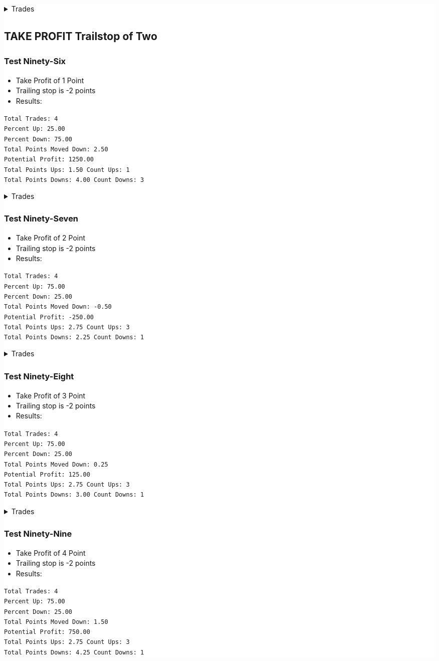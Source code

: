 <details><summary>Trades</summary></details>

## TAKE PROFIT Trailstop of Two

### Test Ninety-Six
* Take Profit of 1 Point
* Trailing stop is -2 points
* Results:
```
Total Trades: 4
Percent Up: 25.00
Percent Down: 75.00
Total Points Moved Down: 2.50
Potential Profit: 1250.00
Total Points Ups: 1.50 Count Ups: 1
Total Points Downs: 4.00 Count Downs: 3
```

<details><summary>Trades</summary></details>

### Test Ninety-Seven
* Take Profit of 2 Point
* Trailing stop is -2 points
* Results:
```
Total Trades: 4
Percent Up: 75.00
Percent Down: 25.00
Total Points Moved Down: -0.50
Potential Profit: -250.00
Total Points Ups: 2.75 Count Ups: 3
Total Points Downs: 2.25 Count Downs: 1
```

<details><summary>Trades</summary></details>

### Test Ninety-Eight
* Take Profit of 3 Point
* Trailing stop is -2 points
* Results:
```
Total Trades: 4
Percent Up: 75.00
Percent Down: 25.00
Total Points Moved Down: 0.25
Potential Profit: 125.00
Total Points Ups: 2.75 Count Ups: 3
Total Points Downs: 3.00 Count Downs: 1
```

<details><summary>Trades</summary></details>

### Test Ninety-Nine
* Take Profit of 4 Point
* Trailing stop is -2 points
* Results:
```
Total Trades: 4
Percent Up: 75.00
Percent Down: 25.00
Total Points Moved Down: 1.50
Potential Profit: 750.00
Total Points Ups: 2.75 Count Ups: 3
Total Points Downs: 4.25 Count Downs: 1
```